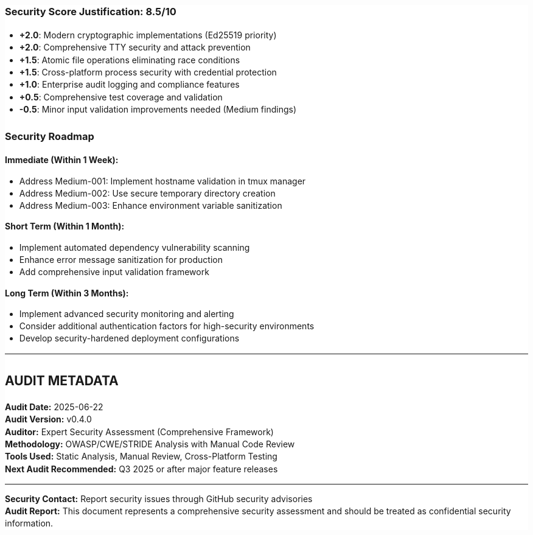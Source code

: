 ### Security Score Justification: 8.5/10
- **+2.0**: Modern cryptographic implementations (Ed25519 priority)
- **+2.0**: Comprehensive TTY security and attack prevention
- **+1.5**: Atomic file operations eliminating race conditions
- **+1.5**: Cross-platform process security with credential protection  
- **+1.0**: Enterprise audit logging and compliance features
- **+0.5**: Comprehensive test coverage and validation
- **-0.5**: Minor input validation improvements needed (Medium findings)

### Security Roadmap
**Immediate (Within 1 Week):**
- Address Medium-001: Implement hostname validation in tmux manager
- Address Medium-002: Use secure temporary directory creation
- Address Medium-003: Enhance environment variable sanitization

**Short Term (Within 1 Month):**
- Implement automated dependency vulnerability scanning
- Enhance error message sanitization for production
- Add comprehensive input validation framework

**Long Term (Within 3 Months):**
- Implement advanced security monitoring and alerting
- Consider additional authentication factors for high-security environments
- Develop security-hardened deployment configurations

---

## AUDIT METADATA

**Audit Date:** 2025-06-22  
**Audit Version:** v0.4.0  
**Auditor:** Expert Security Assessment (Comprehensive Framework)  
**Methodology:** OWASP/CWE/STRIDE Analysis with Manual Code Review  
**Tools Used:** Static Analysis, Manual Review, Cross-Platform Testing  
**Next Audit Recommended:** Q3 2025 or after major feature releases

---

**Security Contact:** Report security issues through GitHub security advisories  
**Audit Report:** This document represents a comprehensive security assessment and should be treated as confidential security information.